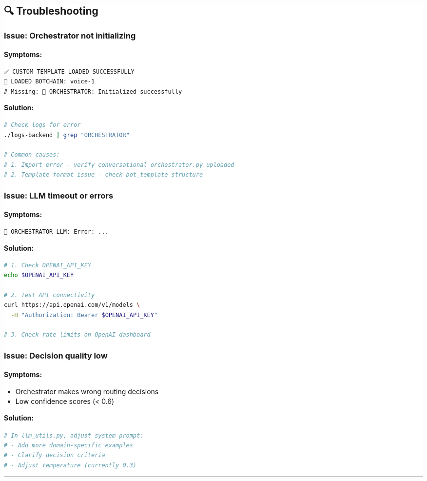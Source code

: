 
## 🔍 **Troubleshooting**

### **Issue: Orchestrator not initializing**
**Symptoms:**
```
✅ CUSTOM TEMPLATE LOADED SUCCESSFULLY
🔧 LOADED BOTCHAIN: voice-1
# Missing: 🧠 ORCHESTRATOR: Initialized successfully
```

**Solution:**
```bash
# Check logs for error
./logs-backend | grep "ORCHESTRATOR"

# Common causes:
# 1. Import error - verify conversational_orchestrator.py uploaded
# 2. Template format issue - check bot_template structure
```

### **Issue: LLM timeout or errors**
**Symptoms:**
```
🧠 ORCHESTRATOR LLM: Error: ...
```

**Solution:**
```bash
# 1. Check OPENAI_API_KEY
echo $OPENAI_API_KEY

# 2. Test API connectivity
curl https://api.openai.com/v1/models \
  -H "Authorization: Bearer $OPENAI_API_KEY"

# 3. Check rate limits on OpenAI dashboard
```

### **Issue: Decision quality low**
**Symptoms:**
- Orchestrator makes wrong routing decisions
- Low confidence scores (< 0.6)

**Solution:**
```python
# In llm_utils.py, adjust system prompt:
# - Add more domain-specific examples
# - Clarify decision criteria
# - Adjust temperature (currently 0.3)
```

---
